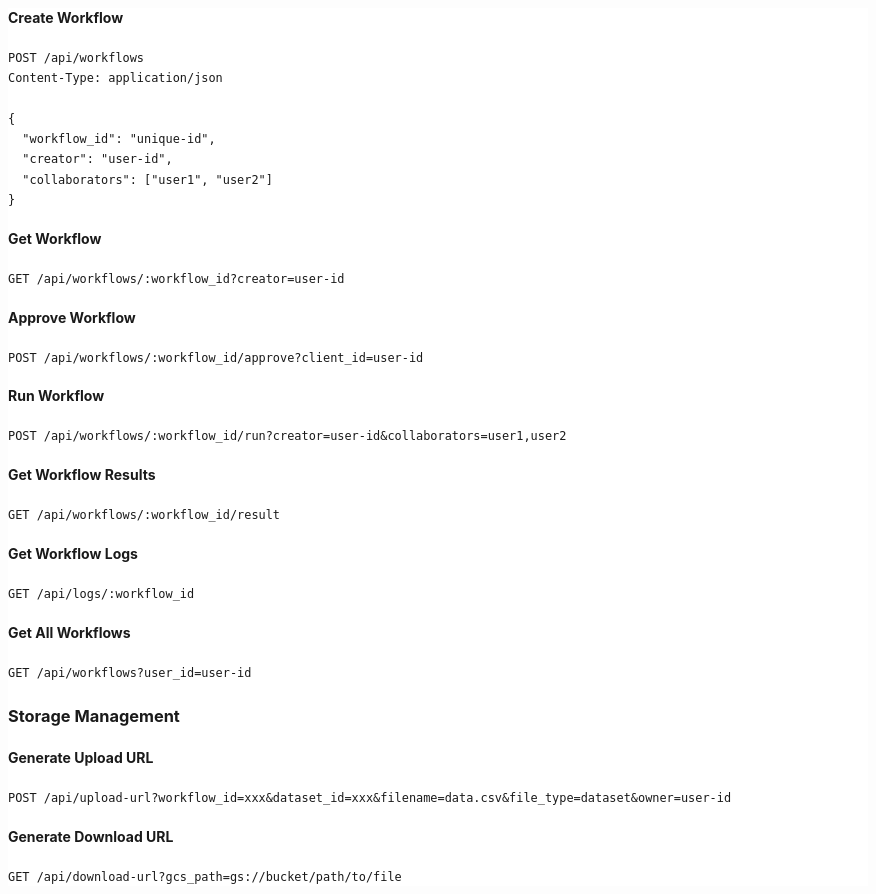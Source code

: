 #### Create Workflow
```http
POST /api/workflows
Content-Type: application/json

{
  "workflow_id": "unique-id",
  "creator": "user-id",
  "collaborators": ["user1", "user2"]
}
```

#### Get Workflow
```http
GET /api/workflows/:workflow_id?creator=user-id
```

#### Approve Workflow
```http
POST /api/workflows/:workflow_id/approve?client_id=user-id
```

#### Run Workflow
```http
POST /api/workflows/:workflow_id/run?creator=user-id&collaborators=user1,user2
```

#### Get Workflow Results
```http
GET /api/workflows/:workflow_id/result
```

#### Get Workflow Logs
```http
GET /api/logs/:workflow_id
```

#### Get All Workflows
```http
GET /api/workflows?user_id=user-id
```

### Storage Management

#### Generate Upload URL
```http
POST /api/upload-url?workflow_id=xxx&dataset_id=xxx&filename=data.csv&file_type=dataset&owner=user-id
```

#### Generate Download URL
```http
GET /api/download-url?gcs_path=gs://bucket/path/to/file
```
